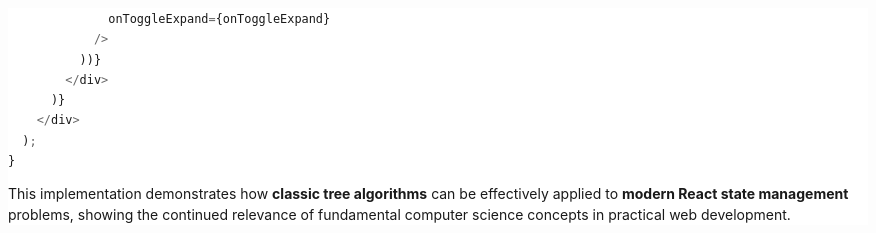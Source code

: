```typescript
              onToggleExpand={onToggleExpand}
            />
          ))}
        </div>
      )}
    </div>
  );
}
```

This implementation demonstrates how **classic tree algorithms** can be effectively applied to **modern React state management** problems, showing the continued relevance of fundamental computer science concepts in practical web development.
